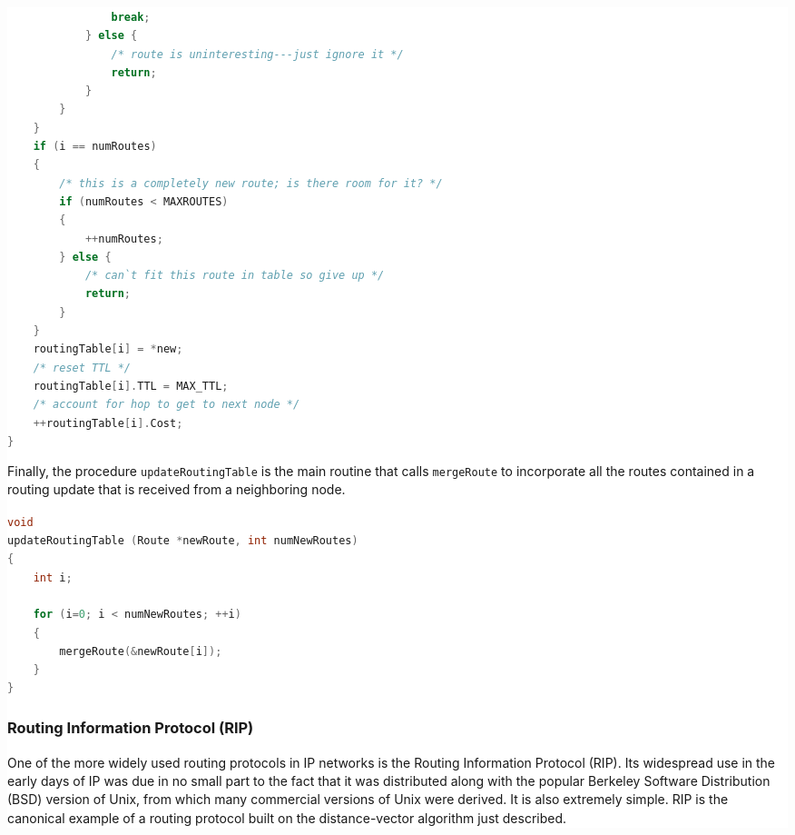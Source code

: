 ```c
                break;
            } else {
                /* route is uninteresting---just ignore it */
                return;
            }
        }
    }
    if (i == numRoutes)
    {
        /* this is a completely new route; is there room for it? */
        if (numRoutes < MAXROUTES)
        {
            ++numRoutes;
        } else {
            /* can`t fit this route in table so give up */
            return;
        }
    }
    routingTable[i] = *new;
    /* reset TTL */
    routingTable[i].TTL = MAX_TTL;
    /* account for hop to get to next node */
    ++routingTable[i].Cost;
}
```

Finally, the procedure `updateRoutingTable` is the main routine that
calls `mergeRoute` to incorporate all the routes contained in a routing
update that is received from a neighboring node.

```c
void
updateRoutingTable (Route *newRoute, int numNewRoutes)
{
    int i;

    for (i=0; i < numNewRoutes; ++i)
    {
        mergeRoute(&newRoute[i]);
    }
}
```

### Routing Information Protocol (RIP)

One of the more widely used routing protocols in IP networks is the
Routing Information Protocol (RIP). Its widespread use in the early days
of IP was due in no small part to the fact that it was distributed along
with the popular Berkeley Software Distribution (BSD) version of Unix,
from which many commercial versions of Unix were derived. It is also
extremely simple. RIP is the canonical example of a routing protocol
built on the distance-vector algorithm just described.
